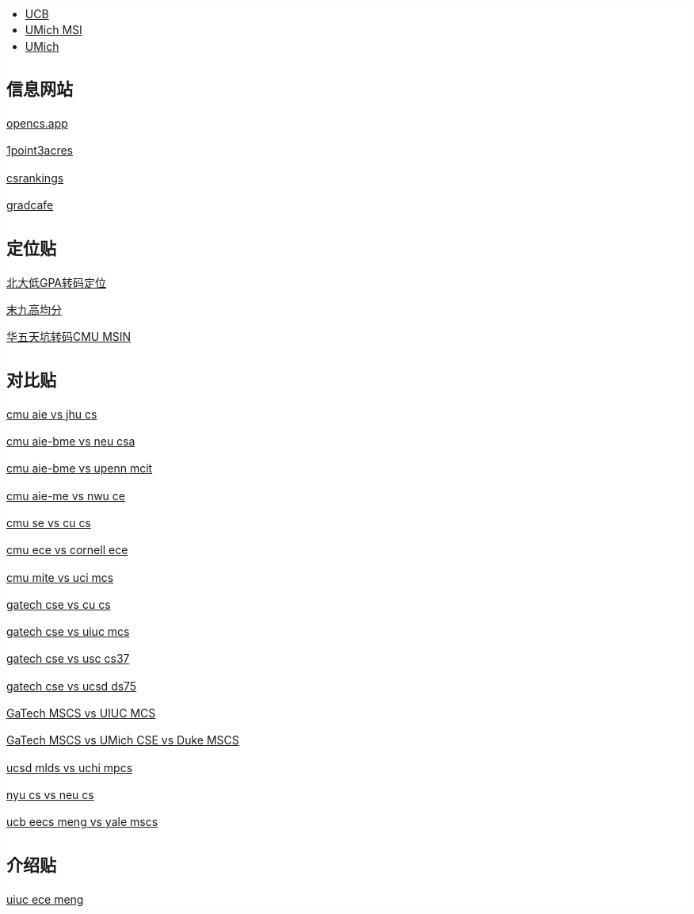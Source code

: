 - [UCB](https://gradapp.berkeley.edu/apply/)
- [UMich MSI](https://www.applyweb.com/forms/uminfo)
- [UMich](https://www.applyweb.com/cgi-bin/app?s=umgrad)

## 信息网站

[opencs.app](https://www.opencs.app)

[1point3acres](https://offer.1point3acres.com)

[csrankings](https://csrankings.org)

[gradcafe](https://forum.thegradcafe.com/)

## 定位贴

[北大低GPA转码定位](https://www.1point3acres.com/bbs/thread-1001954-1-1.html)

[末九高均分](https://instant.1point3acres.cn/thread/1017669)

[华五天坑转码CMU MSIN](https://www.1point3acres.com/bbs/thread-761193-1-1.html)

## 对比贴

[cmu aie vs jhu cs](https://www.1point3acres.com/bbs/thread-989661-1-1.html)

[cmu aie-bme vs neu csa](https://www.1point3acres.com/bbs/thread-984038-1-1.html)

[cmu aie-bme vs upenn mcit](https://www.1point3acres.com/bbs/thread-992402-1-1.html)

[cmu aie-me vs nwu ce](https://www.1point3acres.com/bbs/thread-975173-1-1.html)

[cmu se vs cu cs](https://www.1point3acres.com/bbs/thread-738228-1-1.html)

[cmu ece vs cornell ece](https://www.1point3acres.com/bbs/thread-976382-1-1.html)

[cmu mite vs uci mcs](https://www.1point3acres.com/bbs/thread-872433-1-1.html)

[gatech cse vs cu cs](https://www.1point3acres.com/bbs/thread-501283-1-1.html)

[gatech cse vs uiuc mcs](https://www.1point3acres.com/bbs/thread-978093-1-1.html)

[gatech cse vs usc cs37](https://www.1point3acres.com/bbs/thread-638673-2-1.html)

[gatech cse vs ucsd ds75](https://www.1point3acres.com/bbs/thread-878946-1-1.html)

[GaTech MSCS vs UIUC MCS](https://www.1point3acres.com/bbs/thread-884113-1-1.html)

[GaTech MSCS vs UMich CSE vs Duke MSCS](https://www.1point3acres.com/bbs/thread-393343-1-1.html)

[ucsd mlds vs uchi mpcs](https://www.1point3acres.com/bbs/thread-632471-2-1.html)

[nyu cs vs neu cs](https://www.1point3acres.com/bbs/thread-632447-2-1.html)

[ucb eecs meng vs yale mscs](https://www.1point3acres.com/bbs/thread-979885-1-1.html)

## 介绍贴

[uiuc ece meng](https://www.1point3acres.com/bbs/thread-934690-1-1.html)
